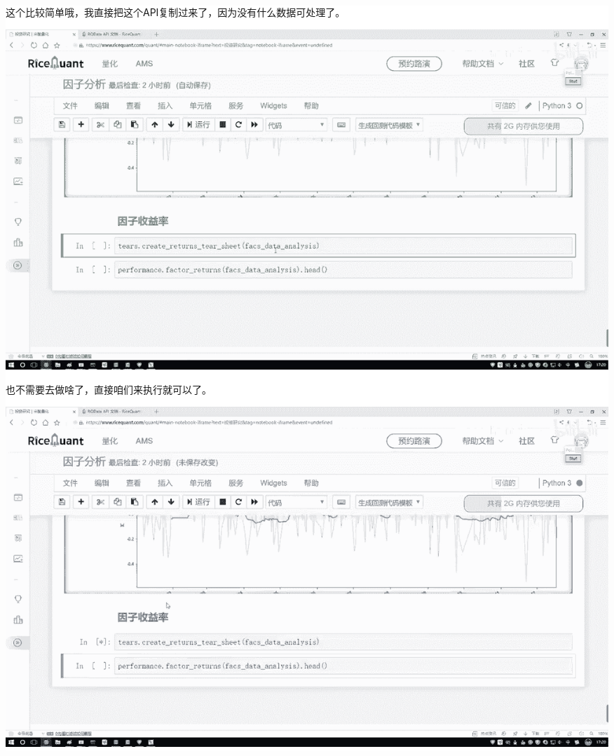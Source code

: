 这个比较简单哦，我直接把这个API复制过来了，因为没有什么数据可处理了。

![](img/a73e615d23fcbcf0a90a4ba6e964ca69_21.png)

也不需要去做啥了，直接咱们来执行就可以了。

![](img/a73e615d23fcbcf0a90a4ba6e964ca69_23.png)
